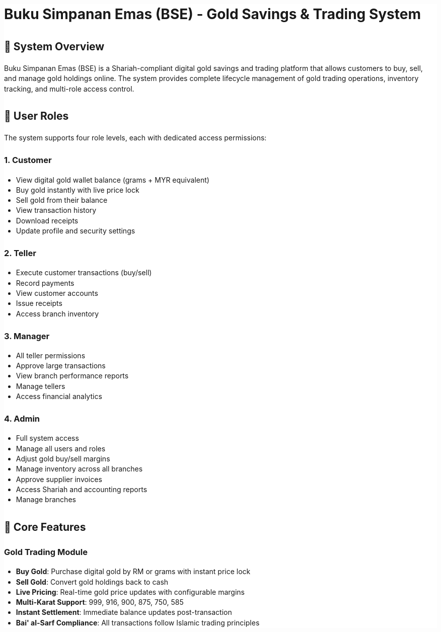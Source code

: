 # Buku Simpanan Emas (BSE) - Gold Savings & Trading System

## 🌟 System Overview

Buku Simpanan Emas (BSE) is a Shariah-compliant digital gold savings and trading platform that allows customers to buy, sell, and manage gold holdings online. The system provides complete lifecycle management of gold trading operations, inventory tracking, and multi-role access control.

## 👥 User Roles

The system supports four role levels, each with dedicated access permissions:

### 1. Customer 
- View digital gold wallet balance (grams + MYR equivalent)
- Buy gold instantly with live price lock
- Sell gold from their balance
- View transaction history
- Download receipts
- Update profile and security settings

### 2. Teller
- Execute customer transactions (buy/sell)
- Record payments
- View customer accounts
- Issue receipts
- Access branch inventory

### 3. Manager
- All teller permissions
- Approve large transactions
- View branch performance reports
- Manage tellers
- Access financial analytics

### 4. Admin
- Full system access
- Manage all users and roles
- Adjust gold buy/sell margins
- Manage inventory across all branches
- Approve supplier invoices
- Access Shariah and accounting reports
- Manage branches

## 🎯 Core Features

### Gold Trading Module
- **Buy Gold**: Purchase digital gold by RM or grams with instant price lock
- **Sell Gold**: Convert gold holdings back to cash
- **Live Pricing**: Real-time gold price updates with configurable margins
- **Multi-Karat Support**: 999, 916, 900, 875, 750, 585
- **Instant Settlement**: Immediate balance updates post-transaction
- **Bai' al-Sarf Compliance**: All transactions follow Islamic trading principles
